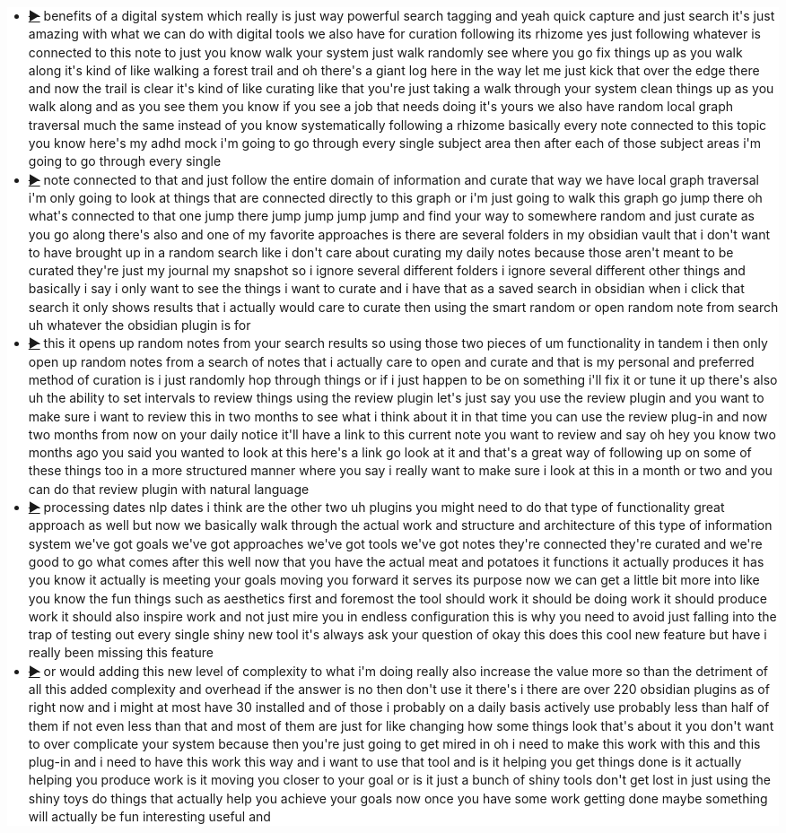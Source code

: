  - ~~[▶](https://www.youtube.com/watch?v=wB89lJs5A3s&t=2044)~~  benefits of a digital system which really is just way powerful search tagging and yeah quick capture and just search it's just amazing with what we can do with digital tools we also have for curation following its rhizome yes just following whatever is connected to this note to just you know walk your system just walk randomly see where you go fix things up as you walk along it's kind of like walking a forest trail and oh there's a giant log here in the way let me just kick that over the edge there and now the trail is clear it's kind of like curating like that you're just taking a walk through your system clean things up as you walk along and as you see them you know if you see a job that needs doing it's yours we also have random local graph traversal much the same instead of you know systematically following a rhizome basically every note connected to this topic you know here's my adhd mock i'm going to go through every single subject area then after each of those subject areas i'm going to go through every single 
 - ~~[▶](https://www.youtube.com/watch?v=wB89lJs5A3s&t=2098)~~  note connected to that and just follow the entire domain of information and curate that way we have local graph traversal i'm only going to look at things that are connected directly to this graph or i'm just going to walk this graph go jump there oh what's connected to that one jump there jump jump jump jump and find your way to somewhere random and just curate as you go along there's also and one of my favorite approaches is there are several folders in my obsidian vault that i don't want to have brought up in a random search like i don't care about curating my daily notes because those aren't meant to be curated they're just my journal my snapshot so i ignore several different folders i ignore several different other things and basically i say i only want to see the things i want to curate and i have that as a saved search in obsidian when i click that search it only shows results that i actually would care to curate then using the smart random or open random note from search uh whatever the obsidian plugin is for 
 - ~~[▶](https://www.youtube.com/watch?v=wB89lJs5A3s&t=2154)~~  this it opens up random notes from your search results so using those two pieces of um functionality in tandem i then only open up random notes from a search of notes that i actually care to open and curate and that is my personal and preferred method of curation is i just randomly hop through things or if i just happen to be on something i'll fix it or tune it up there's also uh the ability to set intervals to review things using the review plugin let's just say you use the review plugin and you want to make sure i want to review this in two months to see what i think about it in that time you can use the review plug-in and now two months from now on your daily notice it'll have a link to this current note you want to review and say oh hey you know two months ago you said you wanted to look at this here's a link go look at it and that's a great way of following up on some of these things too in a more structured manner where you say i really want to make sure i look at this in a month or two and you can do that review plugin with natural language 
 - ~~[▶](https://www.youtube.com/watch?v=wB89lJs5A3s&t=2210)~~  processing dates nlp dates i think are the other two uh plugins you might need to do that type of functionality great approach as well but now we basically walk through the actual work and structure and architecture of this type of information system we've got goals we've got approaches we've got tools we've got notes they're connected they're curated and we're good to go what comes after this well now that you have the actual meat and potatoes it functions it actually produces it has you know it actually is meeting your goals moving you forward it serves its purpose now we can get a little bit more into like you know the fun things such as aesthetics first and foremost the tool should work it should be doing work it should produce work it should also inspire work and not just mire you in endless configuration this is why you need to avoid just falling into the trap of testing out every single shiny new tool it's always ask your question of okay this does this cool new feature but have i really been missing this feature 
 - ~~[▶](https://www.youtube.com/watch?v=wB89lJs5A3s&t=2274)~~  or would adding this new level of complexity to what i'm doing really also increase the value more so than the detriment of all this added complexity and overhead if the answer is no then don't use it there's i there are over 220 obsidian plugins as of right now and i might at most have 30 installed and of those i probably on a daily basis actively use probably less than half of them if not even less than that and most of them are just for like changing how some things look that's about it you don't want to over complicate your system because then you're just going to get mired in oh i need to make this work with this and this plug-in and i need to have this work this way and i want to use that tool and is it helping you get things done is it actually helping you produce work is it moving you closer to your goal or is it just a bunch of shiny tools don't get lost in just using the shiny toys do things that actually help you achieve your goals now once you have some work getting done maybe something will actually be fun interesting useful and 